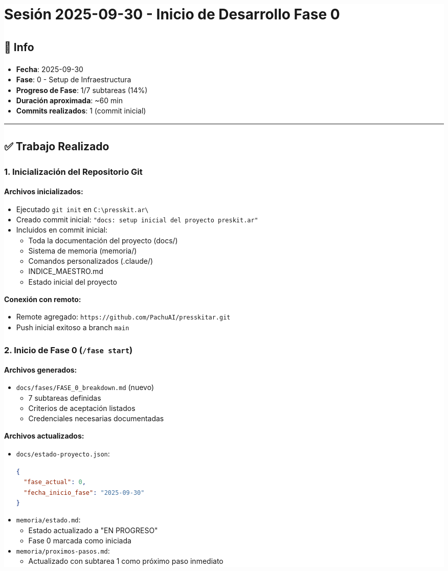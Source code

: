 # Sesión 2025-09-30 - Inicio de Desarrollo Fase 0

## 📅 Info
- **Fecha**: 2025-09-30
- **Fase**: 0 - Setup de Infraestructura
- **Progreso de Fase**: 1/7 subtareas (14%)
- **Duración aproximada**: ~60 min
- **Commits realizados**: 1 (commit inicial)

---

## ✅ Trabajo Realizado

### 1. Inicialización del Repositorio Git

**Archivos inicializados:**
- Ejecutado `git init` en `C:\presskit.ar\`
- Creado commit inicial: `"docs: setup inicial del proyecto preskit.ar"`
- Incluidos en commit inicial:
  - Toda la documentación del proyecto (docs/)
  - Sistema de memoria (memoria/)
  - Comandos personalizados (.claude/)
  - INDICE_MAESTRO.md
  - Estado inicial del proyecto

**Conexión con remoto:**
- Remote agregado: `https://github.com/PachuAI/presskitar.git`
- Push inicial exitoso a branch `main`

### 2. Inicio de Fase 0 (`/fase start`)

**Archivos generados:**
- `docs/fases/FASE_0_breakdown.md` (nuevo)
  - 7 subtareas definidas
  - Criterios de aceptación listados
  - Credenciales necesarias documentadas

**Archivos actualizados:**
- `docs/estado-proyecto.json`:
  ```json
  {
    "fase_actual": 0,
    "fecha_inicio_fase": "2025-09-30"
  }
  ```
- `memoria/estado.md`:
  - Estado actualizado a "EN PROGRESO"
  - Fase 0 marcada como iniciada
- `memoria/proximos-pasos.md`:
  - Actualizado con subtarea 1 como próximo paso inmediato
